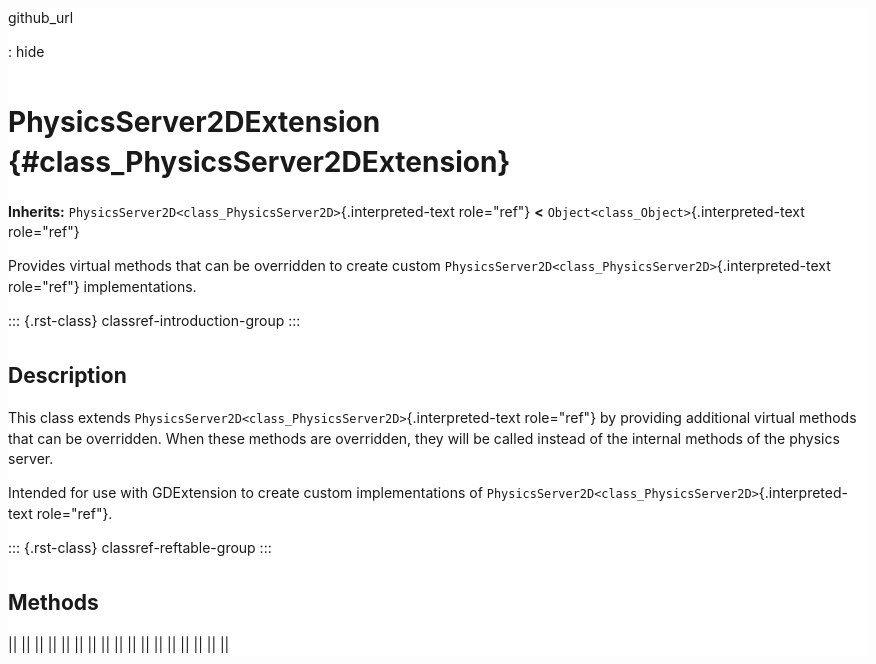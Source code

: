 github_url

:   hide

# PhysicsServer2DExtension {#class_PhysicsServer2DExtension}

**Inherits:** `PhysicsServer2D<class_PhysicsServer2D>`{.interpreted-text
role="ref"} **\<** `Object<class_Object>`{.interpreted-text role="ref"}

Provides virtual methods that can be overridden to create custom
`PhysicsServer2D<class_PhysicsServer2D>`{.interpreted-text role="ref"}
implementations.

::: {.rst-class}
classref-introduction-group
:::

## Description

This class extends
`PhysicsServer2D<class_PhysicsServer2D>`{.interpreted-text role="ref"}
by providing additional virtual methods that can be overridden. When
these methods are overridden, they will be called instead of the
internal methods of the physics server.

Intended for use with GDExtension to create custom implementations of
`PhysicsServer2D<class_PhysicsServer2D>`{.interpreted-text role="ref"}.

::: {.rst-class}
classref-reftable-group
:::

## Methods

||
||
||
||
||
||
||
||
||
||
||
||
||
||
||
||
||
